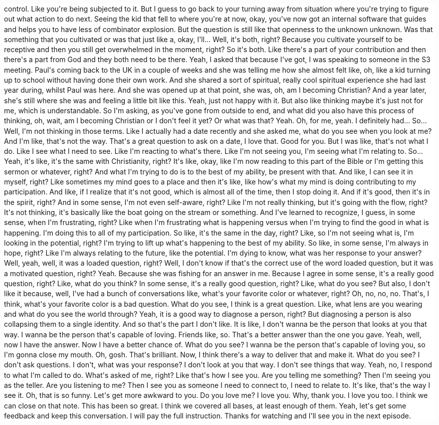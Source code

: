 control. Like you're being subjected to it. But I guess to go back to your turning away from situation where you're trying to figure out what action to do next. Seeing the kid that fell to where you're at now, okay, you've now got an internal software that guides and helps you to have less of combinator explosion. But the question is still like that openness to the unknown unknown. Was that something that you cultivated or was that just like a, okay, I'll... Well, it's both, right? Because you cultivate yourself to be receptive and then you still get overwhelmed in the moment, right? So it's both. Like there's a part of your contribution and then there's a part from God and they both need to be there. Yeah, I asked that because I've got, I was speaking to someone in the S3 meeting. Paul's coming back to the UK in a couple of weeks and she was telling me how she almost felt like, oh, like a kid turning up to school without having done their own work. And she shared a sort of spiritual, really cool spiritual experience she had last year during, whilst Paul was here. And she was opened up at that point, she was, oh, am I becoming Christian? And a year later, she's still where she was and feeling a little bit like this. Yeah, just not happy with it. But also like thinking maybe it's just not for me, which is understandable. So I'm asking, as you've gone from outside to end, and what did you also have this process of thinking, oh, wait, am I becoming Christian or I don't feel it yet? Or what was that? Yeah. Oh, for me, yeah. I definitely had... So... Well, I'm not thinking in those terms. Like I actually had a date recently and she asked me, what do you see when you look at me? And I'm like, that's not the way. That's a great question to ask on a date, I love that. Good for you. But I was like, that's not what I do. Like I see what I need to see. Like I'm reacting to what's there. Like I'm not seeing you, I'm seeing what I'm relating to. So... Yeah, it's like, it's the same with Christianity, right? It's like, okay, like I'm now reading to this part of the Bible or I'm getting this sermon or whatever, right? And what I'm trying to do is to the best of my ability, be present with that. And like, I can see it in myself, right? Like sometimes my mind goes to a place and then it's like, like how's what my mind is doing contributing to my participation. And like, if I realize that it's not good, which is almost all of the time, then I stop doing it. And if it's good, then it's in the spirit, right? And in some sense, I'm not even self-aware, right? Like I'm not really thinking, but it's going with the flow, right? It's not thinking, it's basically like the boat going on the stream or something. And I've learned to recognize, I guess, in some sense, when I'm frustrating, right? Like when I'm frustrating what is happening versus when I'm trying to find the good in what is happening. I'm doing this to all of my participation. So like, it's the same in the day, right? Like, so I'm not seeing what is, I'm looking in the potential, right? I'm trying to lift up what's happening to the best of my ability. So like, in some sense, I'm always in hope, right? Like I'm always relating to the future, like the potential. I'm dying to know, what was her response to your answer? Well, yeah, well, it was a loaded question, right? Well, I don't know if that's the correct use of the word loaded question, but it was a motivated question, right? Yeah. Because she was fishing for an answer in me. Because I agree in some sense, it's a really good question, right? Like, what do you think? In some sense, it's a really good question, right? Like, what do you see? But also, I don't like it because, well, I've had a bunch of conversations like, what's your favorite color or whatever, right? Oh, no, no, no. That's, I think, what's your favorite color is a bad question. What do you see, I think is a great question. Like, what lens are you wearing and what do you see the world through? Yeah, it is a good way to diagnose a person, right? But diagnosing a person is also collapsing them to a single identity. And so that's the part I don't like. It is like, I don't wanna be the person that looks at you that way. I wanna be the person that's capable of loving. Friends like, so. That's a better answer than the one you gave. Yeah, well, now I have the answer. Now I have a better chance of. What do you see? I wanna be the person that's capable of loving you, so I'm gonna close my mouth. Oh, gosh. That's brilliant. Now, I think there's a way to deliver that and make it. What do you see? I don't ask questions. I don't, what was your response? I don't look at you that way. I don't see things that way. Yeah, no, I respond to what I'm called to do. What's asked of me, right? Like that's how I see you. Are you telling me something? Then I'm seeing you as the teller. Are you listening to me? Then I see you as someone I need to connect to, I need to relate to. It's like, that's the way I see it. Oh, that is so funny. Let's get more awkward to you. Do you love me? I love you. Why, thank you. I love you too. I think we can close on that note. This has been so great. I think we covered all bases, at least enough of them. Yeah, let's get some feedback and keep this conversation. I will pay the full instruction. Thanks for watching and I'll see you in the next episode.